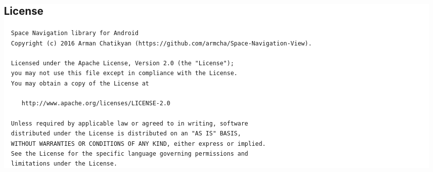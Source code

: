 License
--------


      Space Navigation library for Android
      Copyright (c) 2016 Arman Chatikyan (https://github.com/armcha/Space-Navigation-View).
      
      Licensed under the Apache License, Version 2.0 (the "License");
      you may not use this file except in compliance with the License.
      You may obtain a copy of the License at

         http://www.apache.org/licenses/LICENSE-2.0

      Unless required by applicable law or agreed to in writing, software
      distributed under the License is distributed on an "AS IS" BASIS,
      WITHOUT WARRANTIES OR CONDITIONS OF ANY KIND, either express or implied.
      See the License for the specific language governing permissions and
      limitations under the License.
    
